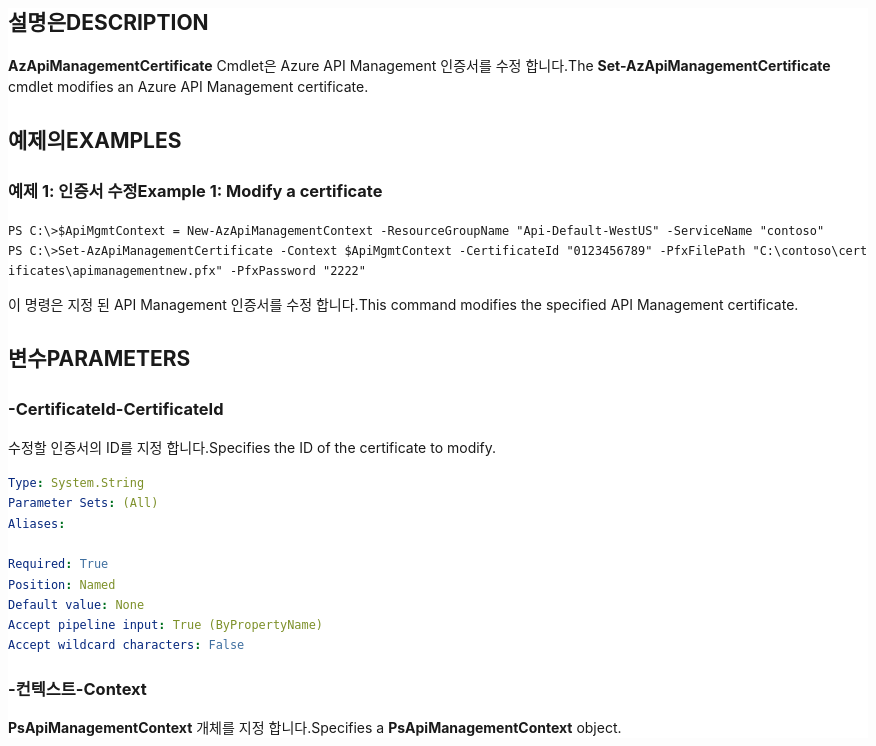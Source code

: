 ## <span data-ttu-id="e1a7d-107">설명은</span><span class="sxs-lookup"><span data-stu-id="e1a7d-107">DESCRIPTION</span></span>
<span data-ttu-id="e1a7d-108">**AzApiManagementCertificate** Cmdlet은 Azure API Management 인증서를 수정 합니다.</span><span class="sxs-lookup"><span data-stu-id="e1a7d-108">The **Set-AzApiManagementCertificate** cmdlet modifies an Azure API Management certificate.</span></span>

## <span data-ttu-id="e1a7d-109">예제의</span><span class="sxs-lookup"><span data-stu-id="e1a7d-109">EXAMPLES</span></span>

### <span data-ttu-id="e1a7d-110">예제 1: 인증서 수정</span><span class="sxs-lookup"><span data-stu-id="e1a7d-110">Example 1: Modify a certificate</span></span>
```
PS C:\>$ApiMgmtContext = New-AzApiManagementContext -ResourceGroupName "Api-Default-WestUS" -ServiceName "contoso"
PS C:\>Set-AzApiManagementCertificate -Context $ApiMgmtContext -CertificateId "0123456789" -PfxFilePath "C:\contoso\certificates\apimanagementnew.pfx" -PfxPassword "2222"
```

<span data-ttu-id="e1a7d-111">이 명령은 지정 된 API Management 인증서를 수정 합니다.</span><span class="sxs-lookup"><span data-stu-id="e1a7d-111">This command modifies the specified API Management certificate.</span></span>

## <span data-ttu-id="e1a7d-112">변수</span><span class="sxs-lookup"><span data-stu-id="e1a7d-112">PARAMETERS</span></span>

### <span data-ttu-id="e1a7d-113">-CertificateId</span><span class="sxs-lookup"><span data-stu-id="e1a7d-113">-CertificateId</span></span>
<span data-ttu-id="e1a7d-114">수정할 인증서의 ID를 지정 합니다.</span><span class="sxs-lookup"><span data-stu-id="e1a7d-114">Specifies the ID of the certificate to modify.</span></span>

```yaml
Type: System.String
Parameter Sets: (All)
Aliases:

Required: True
Position: Named
Default value: None
Accept pipeline input: True (ByPropertyName)
Accept wildcard characters: False
```

### <span data-ttu-id="e1a7d-115">-컨텍스트</span><span class="sxs-lookup"><span data-stu-id="e1a7d-115">-Context</span></span>
<span data-ttu-id="e1a7d-116">**PsApiManagementContext** 개체를 지정 합니다.</span><span class="sxs-lookup"><span data-stu-id="e1a7d-116">Specifies a **PsApiManagementContext** object.</span></span>
